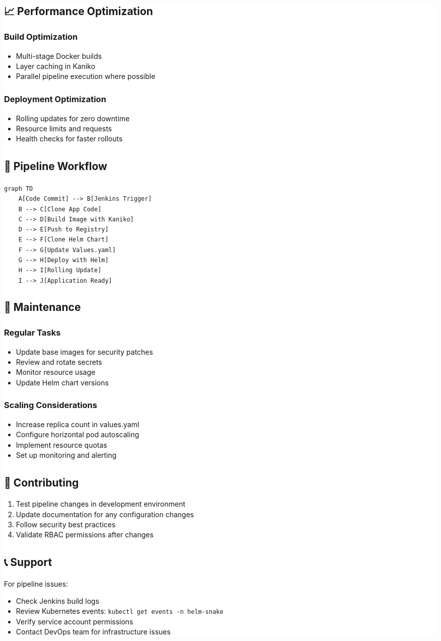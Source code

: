 ## 📈 Performance Optimization

### Build Optimization
- Multi-stage Docker builds
- Layer caching in Kaniko
- Parallel pipeline execution where possible

### Deployment Optimization
- Rolling updates for zero downtime
- Resource limits and requests
- Health checks for faster rollouts

## 🔄 Pipeline Workflow

```mermaid
graph TD
    A[Code Commit] --> B[Jenkins Trigger]
    B --> C[Clone App Code]
    C --> D[Build Image with Kaniko]
    D --> E[Push to Registry]
    E --> F[Clone Helm Chart]
    F --> G[Update Values.yaml]
    G --> H[Deploy with Helm]
    H --> I[Rolling Update]
    I --> J[Application Ready]
```

## 📝 Maintenance

### Regular Tasks
- Update base images for security patches
- Review and rotate secrets
- Monitor resource usage
- Update Helm chart versions

### Scaling Considerations
- Increase replica count in values.yaml
- Configure horizontal pod autoscaling
- Implement resource quotas
- Set up monitoring and alerting

## 🤝 Contributing

1. Test pipeline changes in development environment
2. Update documentation for any configuration changes
3. Follow security best practices
4. Validate RBAC permissions after changes

## 📞 Support

For pipeline issues:
- Check Jenkins build logs
- Review Kubernetes events: `kubectl get events -n helm-snake`
- Verify service account permissions
- Contact DevOps team for infrastructure issues
